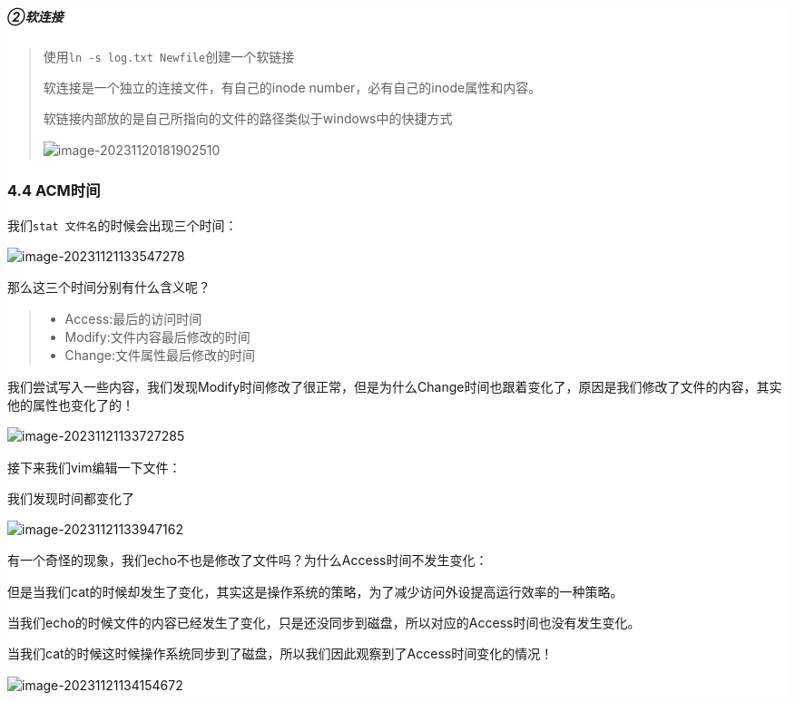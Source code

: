 ##### ②软连接

> 使用`ln -s log.txt Newfile`创建一个软链接
>
> 软连接是一个独立的连接文件，有自己的inode number，必有自己的inode属性和内容。
>
> 软链接内部放的是自己所指向的文件的路径类似于windows中的快捷方式
>
> ![image-20231120181902510](https://gitee.com/slow-heating-shaanxi-people/pictrue/raw/master/pmm/image-20231120181902510.png)

### 4.4 ACM时间

我们`stat 文件名`的时候会出现三个时间：

![image-20231121133547278](https://gitee.com/slow-heating-shaanxi-people/pictrue/raw/master/pmm/image-20231121133547278.png)

那么这三个时间分别有什么含义呢？

> - Access:最后的访问时间
> - Modify:文件内容最后修改的时间
> - Change:文件属性最后修改的时间

我们尝试写入一些内容，我们发现Modify时间修改了很正常，但是为什么Change时间也跟着变化了，原因是我们修改了文件的内容，其实他的属性也变化了的！

![image-20231121133727285](https://gitee.com/slow-heating-shaanxi-people/pictrue/raw/master/pmm/image-20231121133727285.png)

接下来我们vim编辑一下文件：

我们发现时间都变化了

![image-20231121133947162](https://gitee.com/slow-heating-shaanxi-people/pictrue/raw/master/pmm/image-20231121133947162.png)

有一个奇怪的现象，我们echo不也是修改了文件吗？为什么Access时间不发生变化：

但是当我们cat的时候却发生了变化，其实这是操作系统的策略，为了减少访问外设提高运行效率的一种策略。

当我们echo的时候文件的内容已经发生了变化，只是还没同步到磁盘，所以对应的Access时间也没有发生变化。

当我们cat的时候这时候操作系统同步到了磁盘，所以我们因此观察到了Access时间变化的情况！

![image-20231121134154672](https://gitee.com/slow-heating-shaanxi-people/pictrue/raw/master/pmm/image-20231121134154672.png)

